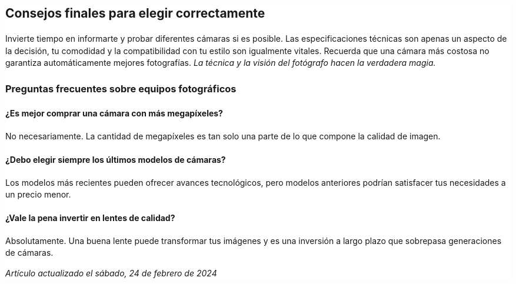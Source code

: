 ## Consejos finales para elegir correctamente

Invierte tiempo en informarte y probar diferentes cámaras si es posible. Las especificaciones técnicas son apenas un aspecto de la decisión, tu comodidad y la compatibilidad con tu estilo son igualmente vitales. Recuerda que una cámara más costosa no garantiza automáticamente mejores fotografías. *La técnica y la visión del fotógrafo hacen la verdadera magia.*

### Preguntas frecuentes sobre equipos fotográficos

#### ¿Es mejor comprar una cámara con más megapíxeles?
No necesariamente. La cantidad de megapíxeles es tan solo una parte de lo que compone la calidad de imagen.

#### ¿Debo elegir siempre los últimos modelos de cámaras?
Los modelos más recientes pueden ofrecer avances tecnológicos, pero modelos anteriores podrían satisfacer tus necesidades a un precio menor.

#### ¿Vale la pena invertir en lentes de calidad?
Absolutamente. Una buena lente puede transformar tus imágenes y es una inversión a largo plazo que sobrepasa generaciones de cámaras.

_Artículo actualizado el sábado, 24 de febrero de 2024_